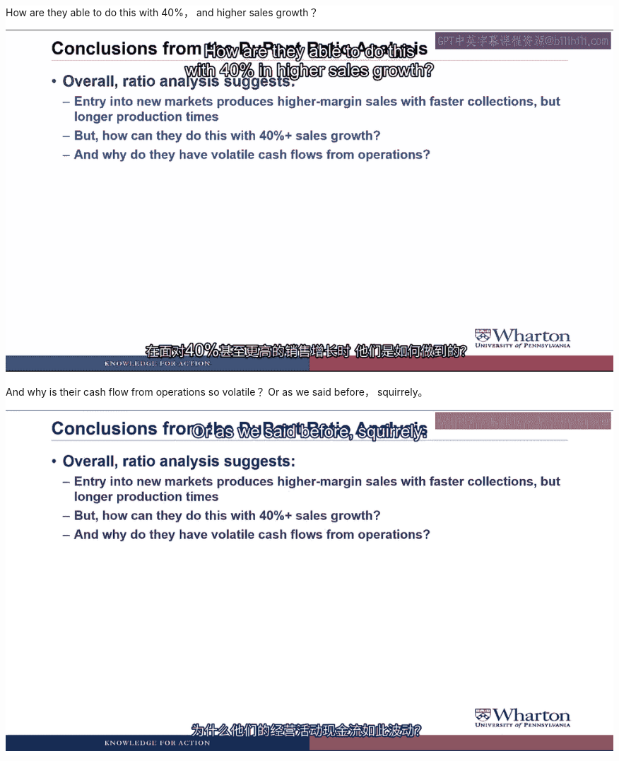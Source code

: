  How are they able to do this with 40%， and higher sales growth？



![](img/ae7c834fb40af7df4554834c14a55a0b_412.png)

 And why is their cash flow from operations so volatile？ Or as we said before， squirrely。



![](img/ae7c834fb40af7df4554834c14a55a0b_414.png)
